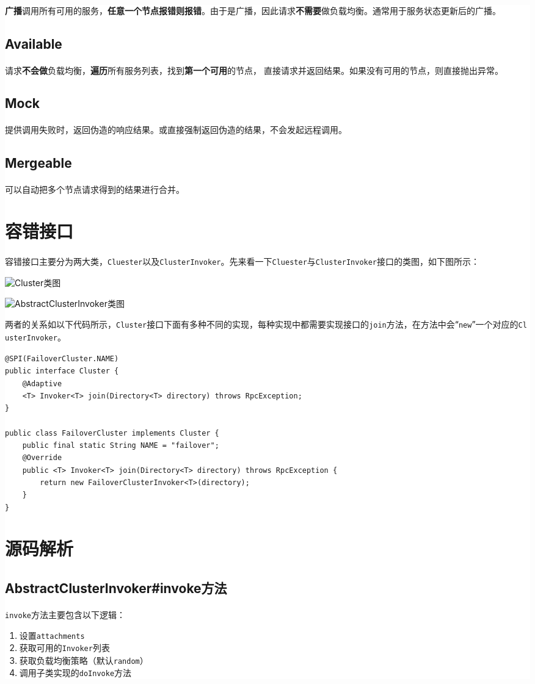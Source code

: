 **广播**调用所有可用的服务，**任意一个节点报错则报错**。由于是广播，因此请求**不需要**做负载均衡。通常用于服务状态更新后的广播。

## Available

请求**不会做**负载均衡，**遍历**所有服务列表，找到**第一个可用**的节点， 直接请求并返回结果。如果没有可用的节点，则直接抛出异常。

## Mock

提供调用失败时，返回伪造的响应结果。或直接强制返回伪造的结果，不会发起远程调用。

## Mergeable

可以自动把多个节点请求得到的结果进行合并。

# 容错接口

容错接口主要分为两大类，`Cluester`以及`ClusterInvoker`。先来看一下`Cluester`与`ClusterInvoker`接口的类图，如下图所示：

![Cluster类图](https://fuyuaaa-bucket.oss-cn-hangzhou.aliyuncs.com/blog_pics/Cluster类图.png)

![AbstractClusterInvoker类图](https://fuyuaaa-bucket.oss-cn-hangzhou.aliyuncs.com/blog_pics/AbstractClusterInvoker类图.png)

两者的关系如以下代码所示，`Cluster`接口下面有多种不同的实现，每种实现中都需要实现接口的`join`方法，在方法中会“`new`”一个对应的`ClusterInvoker`。

```
@SPI(FailoverCluster.NAME)
public interface Cluster {
    @Adaptive
    <T> Invoker<T> join(Directory<T> directory) throws RpcException;
}

public class FailoverCluster implements Cluster {
    public final static String NAME = "failover";
    @Override
    public <T> Invoker<T> join(Directory<T> directory) throws RpcException {
        return new FailoverClusterInvoker<T>(directory);
    }
}
```

# 源码解析

## AbstractClusterInvoker#invoke方法

`invoke`方法主要包含以下逻辑：

1. 设置`attachments`
2. 获取可用的`Invoker`列表
3. 获取负载均衡策略（默认`random`）
4. 调用子类实现的`doInvoke`方法
